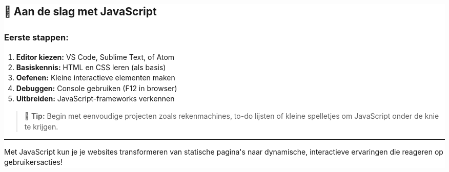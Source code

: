 ## 🎯 Aan de slag met JavaScript

### Eerste stappen:

1. **Editor kiezen:** VS Code, Sublime Text, of Atom
2. **Basiskennis:** HTML en CSS leren (als basis)
3. **Oefenen:** Kleine interactieve elementen maken
4. **Debuggen:** Console gebruiken (F12 in browser)
5. **Uitbreiden:** JavaScript-frameworks verkennen

> 🌟 **Tip:** Begin met eenvoudige projecten zoals rekenmachines, to-do lijsten of kleine spelletjes om JavaScript onder de knie te krijgen.

---

Met JavaScript kun je je websites transformeren van statische pagina's naar dynamische, interactieve ervaringen die reageren op gebruikersacties!
